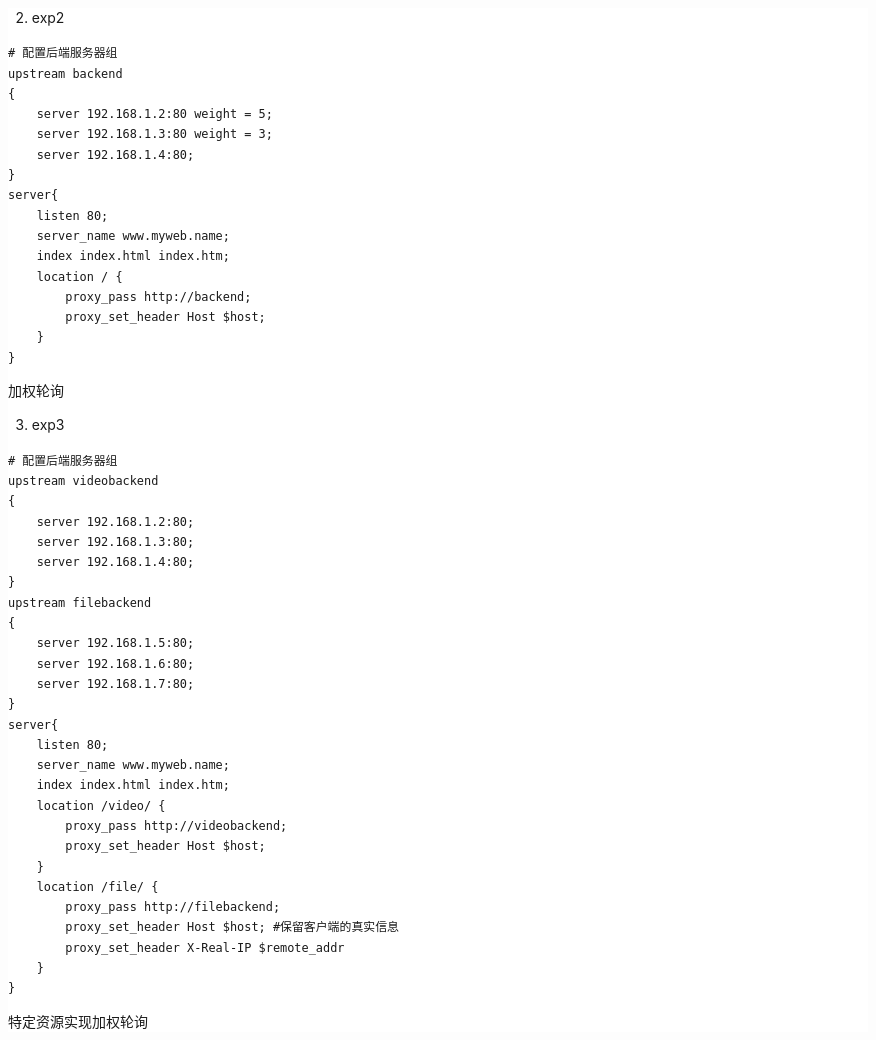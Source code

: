 2. exp2


```
# 配置后端服务器组
upstream backend   
{
    server 192.168.1.2:80 weight = 5;
    server 192.168.1.3:80 weight = 3;
    server 192.168.1.4:80;
}
server{
    listen 80;
    server_name www.myweb.name;
    index index.html index.htm;
    location / {
        proxy_pass http://backend;
        proxy_set_header Host $host;
    }
}
```
加权轮询

3. exp3
```
# 配置后端服务器组
upstream videobackend   
{
    server 192.168.1.2:80;
    server 192.168.1.3:80;
    server 192.168.1.4:80;
}
upstream filebackend   
{
    server 192.168.1.5:80;
    server 192.168.1.6:80;
    server 192.168.1.7:80;
}
server{
    listen 80;
    server_name www.myweb.name;
    index index.html index.htm;
    location /video/ {
        proxy_pass http://videobackend;
        proxy_set_header Host $host;
    }
    location /file/ {
        proxy_pass http://filebackend;
        proxy_set_header Host $host; #保留客户端的真实信息
        proxy_set_header X-Real-IP $remote_addr
    }
}
```
特定资源实现加权轮询
